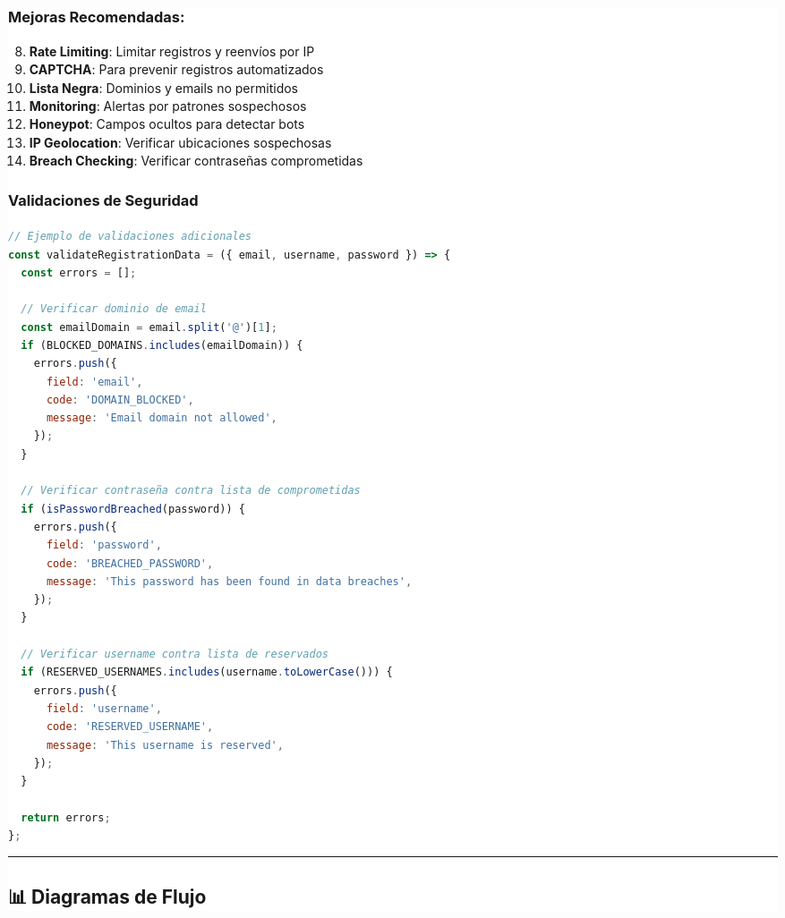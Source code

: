 ### **Mejoras Recomendadas:**

8. **Rate Limiting**: Limitar registros y reenvíos por IP
9. **CAPTCHA**: Para prevenir registros automatizados
10. **Lista Negra**: Dominios y emails no permitidos
11. **Monitoring**: Alertas por patrones sospechosos
12. **Honeypot**: Campos ocultos para detectar bots
13. **IP Geolocation**: Verificar ubicaciones sospechosas
14. **Breach Checking**: Verificar contraseñas comprometidas

### **Validaciones de Seguridad**

```javascript
// Ejemplo de validaciones adicionales
const validateRegistrationData = ({ email, username, password }) => {
  const errors = [];

  // Verificar dominio de email
  const emailDomain = email.split('@')[1];
  if (BLOCKED_DOMAINS.includes(emailDomain)) {
    errors.push({
      field: 'email',
      code: 'DOMAIN_BLOCKED',
      message: 'Email domain not allowed',
    });
  }

  // Verificar contraseña contra lista de comprometidas
  if (isPasswordBreached(password)) {
    errors.push({
      field: 'password',
      code: 'BREACHED_PASSWORD',
      message: 'This password has been found in data breaches',
    });
  }

  // Verificar username contra lista de reservados
  if (RESERVED_USERNAMES.includes(username.toLowerCase())) {
    errors.push({
      field: 'username',
      code: 'RESERVED_USERNAME',
      message: 'This username is reserved',
    });
  }

  return errors;
};
```

---

## 📊 Diagramas de Flujo
